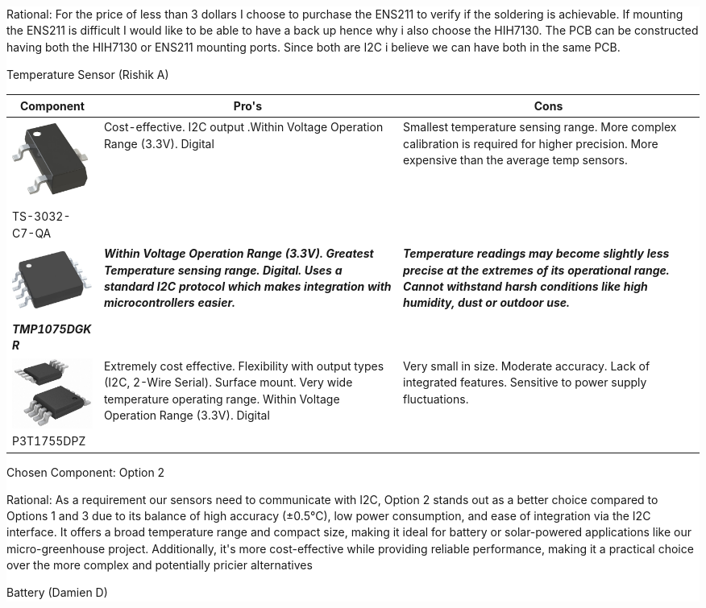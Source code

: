Rational: For the price of less than 3 dollars I choose to purchase the ENS211 to verify if the soldering is achievable. If mounting the ENS211 is difficult I would like to be able to have a back up hence why i also choose the HIH7130. The PCB can be constructed having both the HIH7130 or ENS211 mounting ports. Since both are I2C i believe we can have both in the same PCB.


Temperature Sensor (Rishik A)

| Component | Pro's | Cons |
|------|----------------------------|-----------------------------|
| ![oops](tem1.png)TS-3032-C7-QA |Cost-effective. I2C output .Within Voltage Operation Range (3.3V). Digital| Smallest temperature sensing range. More complex calibration is required for higher precision. More expensive than the average temp sensors.| 
| ![oops](tem2.png)***TMP1075DGKR*** | ***Within Voltage Operation Range (3.3V). Greatest Temperature sensing range. Digital. Uses a standard I2C protocol which makes integration with microcontrollers easier.***| ***Temperature readings may become slightly less precise at the extremes of its operational range. Cannot withstand harsh conditions like high humidity, dust or outdoor use.*** | 
| ![oops](tem3.png)P3T1755DPZ | Extremely cost effective. Flexibility with output types (I2C, 2-Wire Serial). Surface mount. Very wide temperature operating range. Within Voltage Operation Range (3.3V). Digital| Very small in size.  Moderate accuracy. Lack of integrated features. Sensitive to power supply fluctuations.|  

Chosen Component: Option 2

Rational: As a requirement our sensors need to communicate with I2C, Option 2 stands out as a better choice compared to Options 1 and 3 due to its balance of high accuracy (±0.5°C), low power consumption, and ease of integration via the I2C interface. It offers a broad temperature range and compact size, making it ideal for battery or solar-powered applications like our micro-greenhouse project. Additionally, it's more cost-effective while providing reliable
performance, making it a practical choice over the more complex and potentially pricier alternatives


Battery (Damien D)
